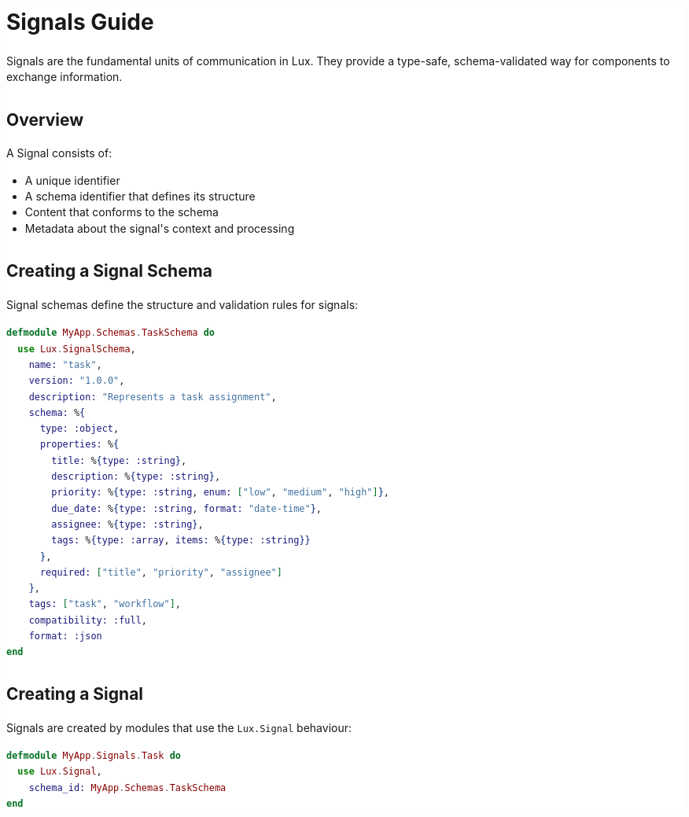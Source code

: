# Signals Guide

Signals are the fundamental units of communication in Lux. They provide a type-safe, schema-validated way for components to exchange information.

## Overview

A Signal consists of:
- A unique identifier
- A schema identifier that defines its structure
- Content that conforms to the schema
- Metadata about the signal's context and processing

## Creating a Signal Schema

Signal schemas define the structure and validation rules for signals:

```elixir
defmodule MyApp.Schemas.TaskSchema do
  use Lux.SignalSchema,
    name: "task",
    version: "1.0.0",
    description: "Represents a task assignment",
    schema: %{
      type: :object,
      properties: %{
        title: %{type: :string},
        description: %{type: :string},
        priority: %{type: :string, enum: ["low", "medium", "high"]},
        due_date: %{type: :string, format: "date-time"},
        assignee: %{type: :string},
        tags: %{type: :array, items: %{type: :string}}
      },
      required: ["title", "priority", "assignee"]
    },
    tags: ["task", "workflow"],
    compatibility: :full,
    format: :json
end
```

## Creating a Signal

Signals are created by modules that use the `Lux.Signal` behaviour:

```elixir
defmodule MyApp.Signals.Task do
  use Lux.Signal,
    schema_id: MyApp.Schemas.TaskSchema
end
```

